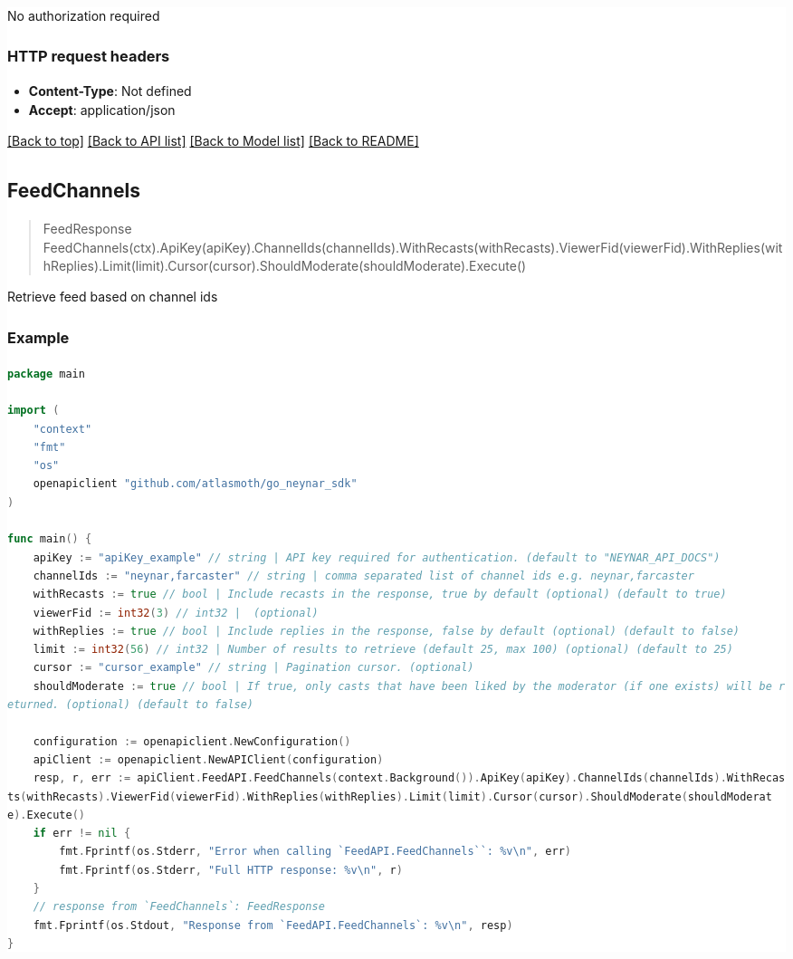 No authorization required

### HTTP request headers

- **Content-Type**: Not defined
- **Accept**: application/json

[[Back to top]](#) [[Back to API list]](../README.md#documentation-for-api-endpoints)
[[Back to Model list]](../README.md#documentation-for-models)
[[Back to README]](../README.md)

## FeedChannels

> FeedResponse FeedChannels(ctx).ApiKey(apiKey).ChannelIds(channelIds).WithRecasts(withRecasts).ViewerFid(viewerFid).WithReplies(withReplies).Limit(limit).Cursor(cursor).ShouldModerate(shouldModerate).Execute()

Retrieve feed based on channel ids

### Example

```go
package main

import (
	"context"
	"fmt"
	"os"
	openapiclient "github.com/atlasmoth/go_neynar_sdk"
)

func main() {
	apiKey := "apiKey_example" // string | API key required for authentication. (default to "NEYNAR_API_DOCS")
	channelIds := "neynar,farcaster" // string | comma separated list of channel ids e.g. neynar,farcaster
	withRecasts := true // bool | Include recasts in the response, true by default (optional) (default to true)
	viewerFid := int32(3) // int32 |  (optional)
	withReplies := true // bool | Include replies in the response, false by default (optional) (default to false)
	limit := int32(56) // int32 | Number of results to retrieve (default 25, max 100) (optional) (default to 25)
	cursor := "cursor_example" // string | Pagination cursor. (optional)
	shouldModerate := true // bool | If true, only casts that have been liked by the moderator (if one exists) will be returned. (optional) (default to false)

	configuration := openapiclient.NewConfiguration()
	apiClient := openapiclient.NewAPIClient(configuration)
	resp, r, err := apiClient.FeedAPI.FeedChannels(context.Background()).ApiKey(apiKey).ChannelIds(channelIds).WithRecasts(withRecasts).ViewerFid(viewerFid).WithReplies(withReplies).Limit(limit).Cursor(cursor).ShouldModerate(shouldModerate).Execute()
	if err != nil {
		fmt.Fprintf(os.Stderr, "Error when calling `FeedAPI.FeedChannels``: %v\n", err)
		fmt.Fprintf(os.Stderr, "Full HTTP response: %v\n", r)
	}
	// response from `FeedChannels`: FeedResponse
	fmt.Fprintf(os.Stdout, "Response from `FeedAPI.FeedChannels`: %v\n", resp)
}
```
